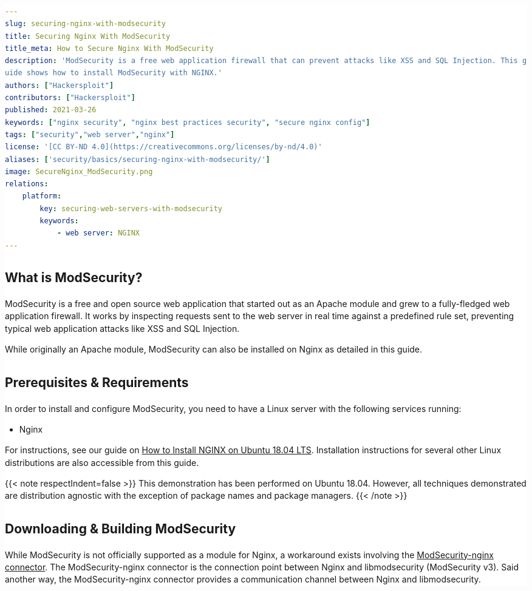 ```yaml
---
slug: securing-nginx-with-modsecurity
title: Securing Nginx With ModSecurity
title_meta: How to Secure Nginx With ModSecurity
description: 'ModSecurity is a free web application firewall that can prevent attacks like XSS and SQL Injection. This guide shows how to install ModSecurity with NGINX.'
authors: ["Hackersploit"]
contributors: ["Hackersploit"]
published: 2021-03-26
keywords: ["nginx security", "nginx best practices security", "secure nginx config"]
tags: ["security","web server","nginx"]
license: '[CC BY-ND 4.0](https://creativecommons.org/licenses/by-nd/4.0)'
aliases: ['security/basics/securing-nginx-with-modsecurity/']
image: SecureNginx_ModSecurity.png
relations:
    platform:
        key: securing-web-servers-with-modsecurity
        keywords:
            - web server: NGINX
---
```


## What is ModSecurity?

ModSecurity is a free and open source web application that started out as an Apache module and grew to a fully-fledged web application firewall. It works by inspecting requests sent to the web server in real time against a predefined rule set, preventing typical web application attacks like XSS and SQL Injection.

While originally an Apache module, ModSecurity can also be installed on Nginx as detailed in this guide.

## Prerequisites & Requirements

In order to install and configure ModSecurity, you need to have a Linux server with the following services running:

- Nginx

For instructions, see our guide on [How to Install NGINX on Ubuntu 18.04 LTS](/docs/guides/how-to-install-nginx-ubuntu-18-04/). Installation instructions for several other Linux distributions are also accessible from this guide.

{{< note respectIndent=false >}}
This demonstration has been performed on Ubuntu 18.04. However, all techniques demonstrated are distribution agnostic with the exception of package names and package managers.
{{< /note >}}

## Downloading & Building ModSecurity

While ModSecurity is not officially supported as a module for Nginx, a workaround exists involving the [ModSecurity-nginx connector](https://github.com/SpiderLabs/ModSecurity-nginx). The ModSecurity-nginx connector is the connection point between Nginx and libmodsecurity (ModSecurity v3). Said another way, the ModSecurity-nginx connector provides a communication channel between Nginx and libmodsecurity.
